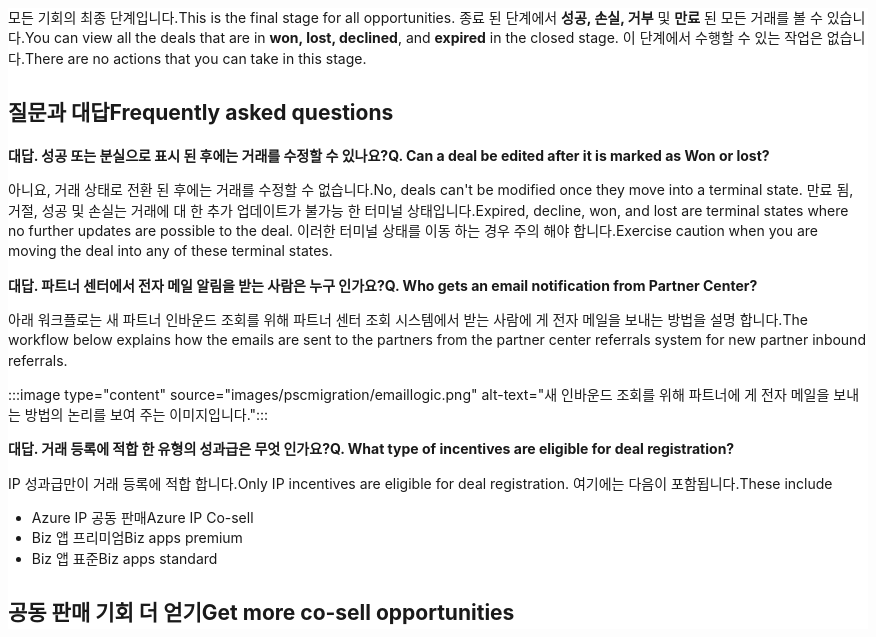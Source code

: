 <span data-ttu-id="5bb3e-349">모든 기회의 최종 단계입니다.</span><span class="sxs-lookup"><span data-stu-id="5bb3e-349">This is the final stage for all opportunities.</span></span> <span data-ttu-id="5bb3e-350">종료 된 단계에서 **성공, 손실, 거부** 및 **만료** 된 모든 거래를 볼 수 있습니다.</span><span class="sxs-lookup"><span data-stu-id="5bb3e-350">You can view all the deals that are in **won, lost, declined**, and **expired** in the closed stage.</span></span> <span data-ttu-id="5bb3e-351">이 단계에서 수행할 수 있는 작업은 없습니다.</span><span class="sxs-lookup"><span data-stu-id="5bb3e-351">There are no actions that you can take in this stage.</span></span>

## <a name="frequently-asked-questions"></a><span data-ttu-id="5bb3e-352">질문과 대답</span><span class="sxs-lookup"><span data-stu-id="5bb3e-352">Frequently asked questions</span></span>

<span data-ttu-id="5bb3e-353">**대답. 성공 또는 분실으로 표시 된 후에는 거래를 수정할 수 있나요?**</span><span class="sxs-lookup"><span data-stu-id="5bb3e-353">**Q. Can a deal be edited after it is marked as Won or lost?**</span></span>

<span data-ttu-id="5bb3e-354">아니요, 거래 상태로 전환 된 후에는 거래를 수정할 수 없습니다.</span><span class="sxs-lookup"><span data-stu-id="5bb3e-354">No, deals can't be modified once they move into a terminal state.</span></span> <span data-ttu-id="5bb3e-355">만료 됨, 거절, 성공 및 손실는 거래에 대 한 추가 업데이트가 불가능 한 터미널 상태입니다.</span><span class="sxs-lookup"><span data-stu-id="5bb3e-355">Expired, decline, won, and lost are terminal states where no further updates are possible to the deal.</span></span> <span data-ttu-id="5bb3e-356">이러한 터미널 상태를 이동 하는 경우 주의 해야 합니다.</span><span class="sxs-lookup"><span data-stu-id="5bb3e-356">Exercise caution when you are moving the deal into any of these terminal states.</span></span>

<span data-ttu-id="5bb3e-357">**대답. 파트너 센터에서 전자 메일 알림을 받는 사람은 누구 인가요?**</span><span class="sxs-lookup"><span data-stu-id="5bb3e-357">**Q. Who gets an email notification from Partner Center?**</span></span>

<span data-ttu-id="5bb3e-358">아래 워크플로는 새 파트너 인바운드 조회를 위해 파트너 센터 조회 시스템에서 받는 사람에 게 전자 메일을 보내는 방법을 설명 합니다.</span><span class="sxs-lookup"><span data-stu-id="5bb3e-358">The workflow below explains how the emails are sent to the partners from the partner center referrals system for new partner inbound referrals.</span></span>

:::image type="content" source="images/pscmigration/emaillogic.png" alt-text="새 인바운드 조회를 위해 파트너에 게 전자 메일을 보내는 방법의 논리를 보여 주는 이미지입니다.":::

<span data-ttu-id="5bb3e-360">**대답. 거래 등록에 적합 한 유형의 성과급은 무엇 인가요?**</span><span class="sxs-lookup"><span data-stu-id="5bb3e-360">**Q. What type of incentives are eligible for deal registration?**</span></span>

<span data-ttu-id="5bb3e-361">IP 성과급만이 거래 등록에 적합 합니다.</span><span class="sxs-lookup"><span data-stu-id="5bb3e-361">Only IP incentives are eligible for deal registration.</span></span> <span data-ttu-id="5bb3e-362">여기에는 다음이 포함됩니다.</span><span class="sxs-lookup"><span data-stu-id="5bb3e-362">These include</span></span>

- <span data-ttu-id="5bb3e-363">Azure IP 공동 판매</span><span class="sxs-lookup"><span data-stu-id="5bb3e-363">Azure IP Co-sell</span></span>
- <span data-ttu-id="5bb3e-364">Biz 앱 프리미엄</span><span class="sxs-lookup"><span data-stu-id="5bb3e-364">Biz apps premium</span></span>
- <span data-ttu-id="5bb3e-365">Biz 앱 표준</span><span class="sxs-lookup"><span data-stu-id="5bb3e-365">Biz apps standard</span></span>

## <a name="get-more-co-sell-opportunities"></a><span data-ttu-id="5bb3e-366">공동 판매 기회 더 얻기</span><span class="sxs-lookup"><span data-stu-id="5bb3e-366">Get more co-sell opportunities</span></span>
